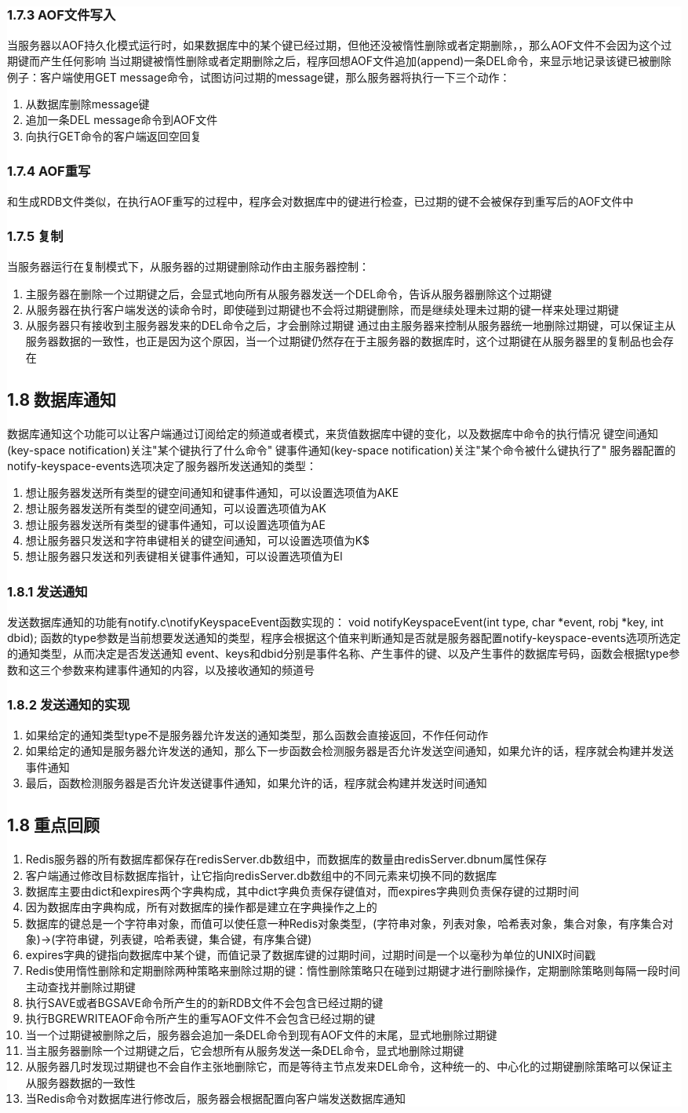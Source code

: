 ### 1.7.3 AOF文件写入
当服务器以AOF持久化模式运行时，如果数据库中的某个键已经过期，但他还没被惰性删除或者定期删除，，那么AOF文件不会因为这个过期键而产生任何影响
当过期键被惰性删除或者定期删除之后，程序回想AOF文件追加(append)一条DEL命令，来显示地记录该键已被删除
例子：客户端使用GET message命令，试图访问过期的message键，那么服务器将执行一下三个动作：
1.  从数据库删除message键
2.  追加一条DEL message命令到AOF文件
3.  向执行GET命令的客户端返回空回复

### 1.7.4 AOF重写
和生成RDB文件类似，在执行AOF重写的过程中，程序会对数据库中的键进行检查，已过期的键不会被保存到重写后的AOF文件中

### 1.7.5 复制
当服务器运行在复制模式下，从服务器的过期键删除动作由主服务器控制：
1.  主服务器在删除一个过期键之后，会显式地向所有从服务器发送一个DEL命令，告诉从服务器删除这个过期键
2.  从服务器在执行客户端发送的读命令时，即使碰到过期键也不会将过期键删除，而是继续处理未过期的键一样来处理过期键
3.  从服务器只有接收到主服务器发来的DEL命令之后，才会删除过期键
通过由主服务器来控制从服务器统一地删除过期键，可以保证主从服务器数据的一致性，也正是因为这个原因，当一个过期键仍然存在于主服务器的数据库时，这个过期键在从服务器里的复制品也会存在

## 1.8 数据库通知
数据库通知这个功能可以让客户端通过订阅给定的频道或者模式，来货值数据库中键的变化，以及数据库中命令的执行情况
键空间通知(key-space notification)关注"某个键执行了什么命令"
键事件通知(key-space notification)关注"某个命令被什么键执行了"
服务器配置的notify-keyspace-events选项决定了服务器所发送通知的类型：
1.  想让服务器发送所有类型的键空间通知和键事件通知，可以设置选项值为AKE
2.  想让服务器发送所有类型的键空间通知，可以设置选项值为AK
3.  想让服务器发送所有类型的键事件通知，可以设置选项值为AE
4.  想让服务器只发送和字符串键相关的键空间通知，可以设置选项值为K$
5.  想让服务器只发送和列表键相关键事件通知，可以设置选项值为El

### 1.8.1 发送通知
发送数据库通知的功能有notify.c\notifyKeyspaceEvent函数实现的：
void notifyKeyspaceEvent(int type, char *event, robj *key, int dbid);
函数的type参数是当前想要发送通知的类型，程序会根据这个值来判断通知是否就是服务器配置notify-keyspace-events选项所选定的通知类型，从而决定是否发送通知
event、keys和dbid分别是事件名称、产生事件的键、以及产生事件的数据库号码，函数会根据type参数和这三个参数来构建事件通知的内容，以及接收通知的频道号

### 1.8.2 发送通知的实现
1.  如果给定的通知类型type不是服务器允许发送的通知类型，那么函数会直接返回，不作任何动作
2.  如果给定的通知是服务器允许发送的通知，那么下一步函数会检测服务器是否允许发送空间通知，如果允许的话，程序就会构建并发送事件通知
3.  最后，函数检测服务器是否允许发送键事件通知，如果允许的话，程序就会构建并发送时间通知

## 1.8 重点回顾
1.  Redis服务器的所有数据库都保存在redisServer.db数组中，而数据库的数量由redisServer.dbnum属性保存
2.  客户端通过修改目标数据库指针，让它指向redisServer.db数组中的不同元素来切换不同的数据库
3.  数据库主要由dict和expires两个字典构成，其中dict字典负责保存键值对，而expires字典则负责保存键的过期时间
4.  因为数据库由字典构成，所有对数据库的操作都是建立在字典操作之上的
5.  数据库的键总是一个字符串对象，而值可以使任意一种Redis对象类型，(字符串对象，列表对象，哈希表对象，集合对象，有序集合对象)->(字符串键，列表键，哈希表键，集合键，有序集合键)
6.  expires字典的键指向数据库中某个键，而值记录了数据库键的过期时间，过期时间是一个以毫秒为单位的UNIX时间戳
7.  Redis使用惰性删除和定期删除两种策略来删除过期的键：惰性删除策略只在碰到过期键才进行删除操作，定期删除策略则每隔一段时间主动查找并删除过期键
8.  执行SAVE或者BGSAVE命令所产生的的新RDB文件不会包含已经过期的键
9.  执行BGREWRITEAOF命令所产生的重写AOF文件不会包含已经过期的键
10. 当一个过期键被删除之后，服务器会追加一条DEL命令到现有AOF文件的末尾，显式地删除过期键
11. 当主服务器删除一个过期键之后，它会想所有从服务发送一条DEL命令，显式地删除过期键
12. 从服务器几时发现过期键也不会自作主张地删除它，而是等待主节点发来DEL命令，这种统一的、中心化的过期键删除策略可以保证主从服务器数据的一致性
13. 当Redis命令对数据库进行修改后，服务器会根据配置向客户端发送数据库通知


